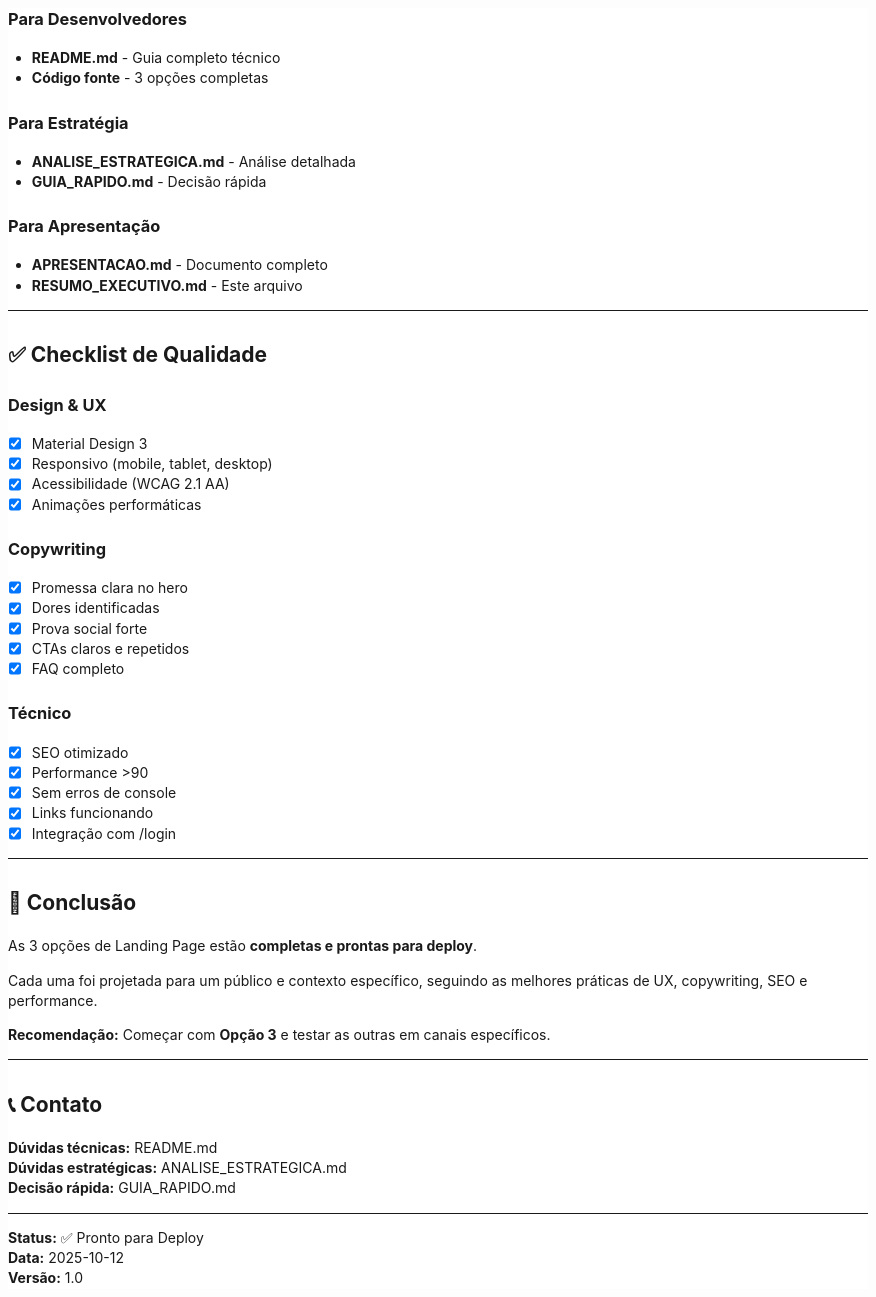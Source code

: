 ### Para Desenvolvedores
- **README.md** - Guia completo técnico
- **Código fonte** - 3 opções completas

### Para Estratégia
- **ANALISE_ESTRATEGICA.md** - Análise detalhada
- **GUIA_RAPIDO.md** - Decisão rápida

### Para Apresentação
- **APRESENTACAO.md** - Documento completo
- **RESUMO_EXECUTIVO.md** - Este arquivo

---

## ✅ Checklist de Qualidade

### Design & UX
- [x] Material Design 3
- [x] Responsivo (mobile, tablet, desktop)
- [x] Acessibilidade (WCAG 2.1 AA)
- [x] Animações performáticas

### Copywriting
- [x] Promessa clara no hero
- [x] Dores identificadas
- [x] Prova social forte
- [x] CTAs claros e repetidos
- [x] FAQ completo

### Técnico
- [x] SEO otimizado
- [x] Performance >90
- [x] Sem erros de console
- [x] Links funcionando
- [x] Integração com /login

---

## 🎯 Conclusão

As 3 opções de Landing Page estão **completas e prontas para deploy**.

Cada uma foi projetada para um público e contexto específico, seguindo as melhores práticas de UX, copywriting, SEO e performance.

**Recomendação:** Começar com **Opção 3** e testar as outras em canais específicos.

---

## 📞 Contato

**Dúvidas técnicas:** README.md  
**Dúvidas estratégicas:** ANALISE_ESTRATEGICA.md  
**Decisão rápida:** GUIA_RAPIDO.md

---

**Status:** ✅ Pronto para Deploy  
**Data:** 2025-10-12  
**Versão:** 1.0

